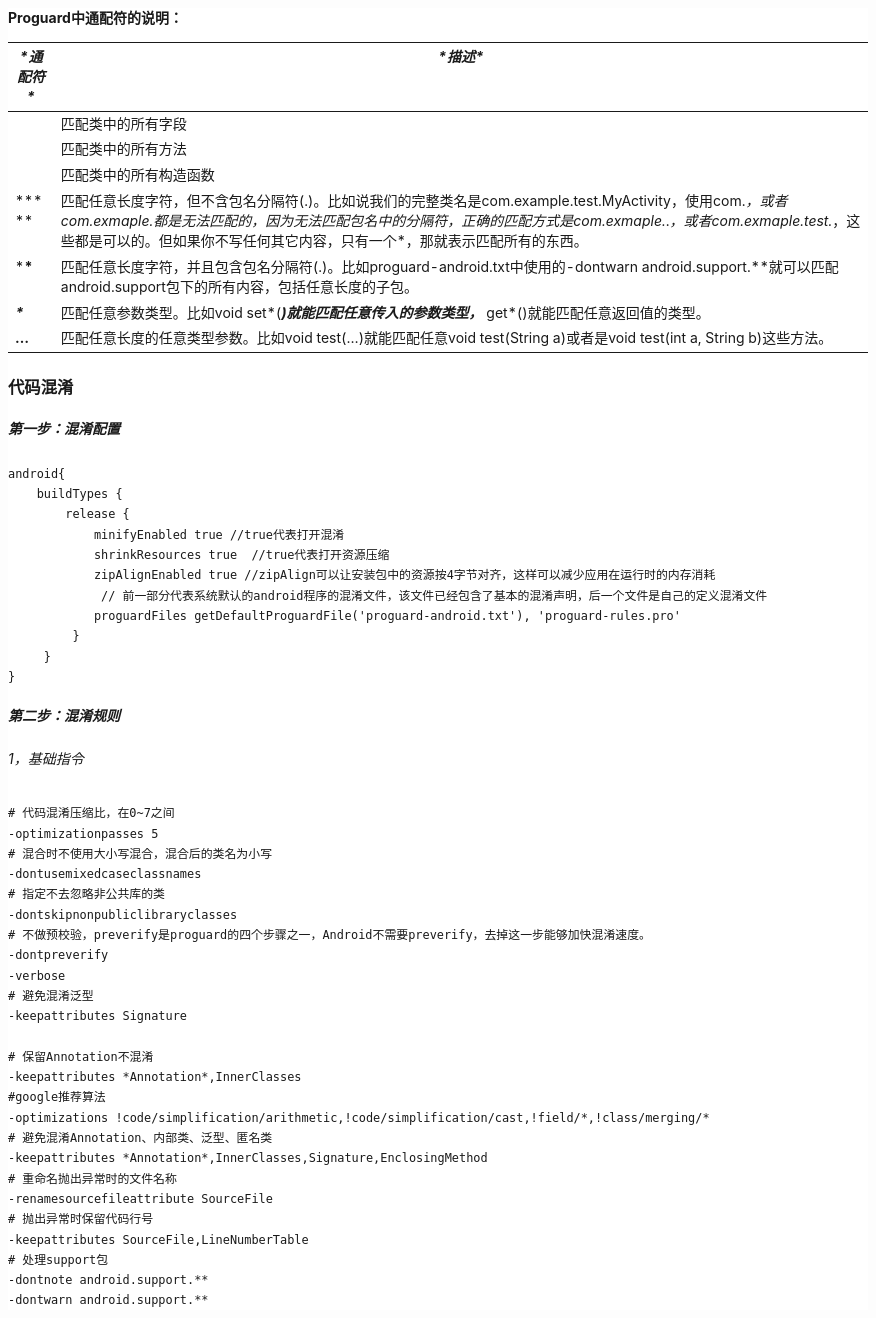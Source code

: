 **Proguard中通配符的说明：**

| ***\*通配符\**** | ***\*描述\****                                               |
| ---------------- | ------------------------------------------------------------ |
| **<field>**      | 匹配类中的所有字段                                           |
| **<method>**     | 匹配类中的所有方法                                           |
| **<init>**       | 匹配类中的所有构造函数                                       |
| *****            | 匹配任意长度字符，但不含包名分隔符(.)。比如说我们的完整类名是com.example.test.MyActivity，使用com.*，或者com.exmaple.*都是无法匹配的，因为*无法匹配包名中的分隔符，正确的匹配方式是com.exmaple.*.*，或者com.exmaple.test.*，这些都是可以的。但如果你不写任何其它内容，只有一个*，那就表示匹配所有的东西。 |
| ***\***          | 匹配任意长度字符，并且包含包名分隔符(.)。比如proguard-android.txt中使用的-dontwarn android.support.**就可以匹配android.support包下的所有内容，包括任意长度的子包。 |
| ***\****         | 匹配任意参数类型。比如void set*(***)就能匹配任意传入的参数类型，*** get*()就能匹配任意返回值的类型。 |
| **…**            | 匹配任意长度的任意类型参数。比如void test(…)就能匹配任意void test(String a)或者是void test(int a, String b)这些方法。 |

### 代码混淆

##### 第一步：混淆配置

```
android{
	buildTypes {
        release {
            minifyEnabled true //true代表打开混淆
            shrinkResources true  //true代表打开资源压缩
            zipAlignEnabled true //zipAlign可以让安装包中的资源按4字节对齐，这样可以减少应用在运行时的内存消耗
             // 前一部分代表系统默认的android程序的混淆文件，该文件已经包含了基本的混淆声明，后一个文件是自己的定义混淆文件
            proguardFiles getDefaultProguardFile('proguard-android.txt'), 'proguard-rules.pro'
         }
     }
}
```

##### 第二步：混淆规则

###### 1，基础指令

```
# 代码混淆压缩比，在0~7之间
-optimizationpasses 5
# 混合时不使用大小写混合，混合后的类名为小写
-dontusemixedcaseclassnames
# 指定不去忽略非公共库的类
-dontskipnonpubliclibraryclasses
# 不做预校验，preverify是proguard的四个步骤之一，Android不需要preverify，去掉这一步能够加快混淆速度。
-dontpreverify
-verbose
# 避免混淆泛型
-keepattributes Signature

# 保留Annotation不混淆
-keepattributes *Annotation*,InnerClasses
#google推荐算法
-optimizations !code/simplification/arithmetic,!code/simplification/cast,!field/*,!class/merging/*
# 避免混淆Annotation、内部类、泛型、匿名类
-keepattributes *Annotation*,InnerClasses,Signature,EnclosingMethod
# 重命名抛出异常时的文件名称
-renamesourcefileattribute SourceFile
# 抛出异常时保留代码行号
-keepattributes SourceFile,LineNumberTable
# 处理support包
-dontnote android.support.**
-dontwarn android.support.**
```
